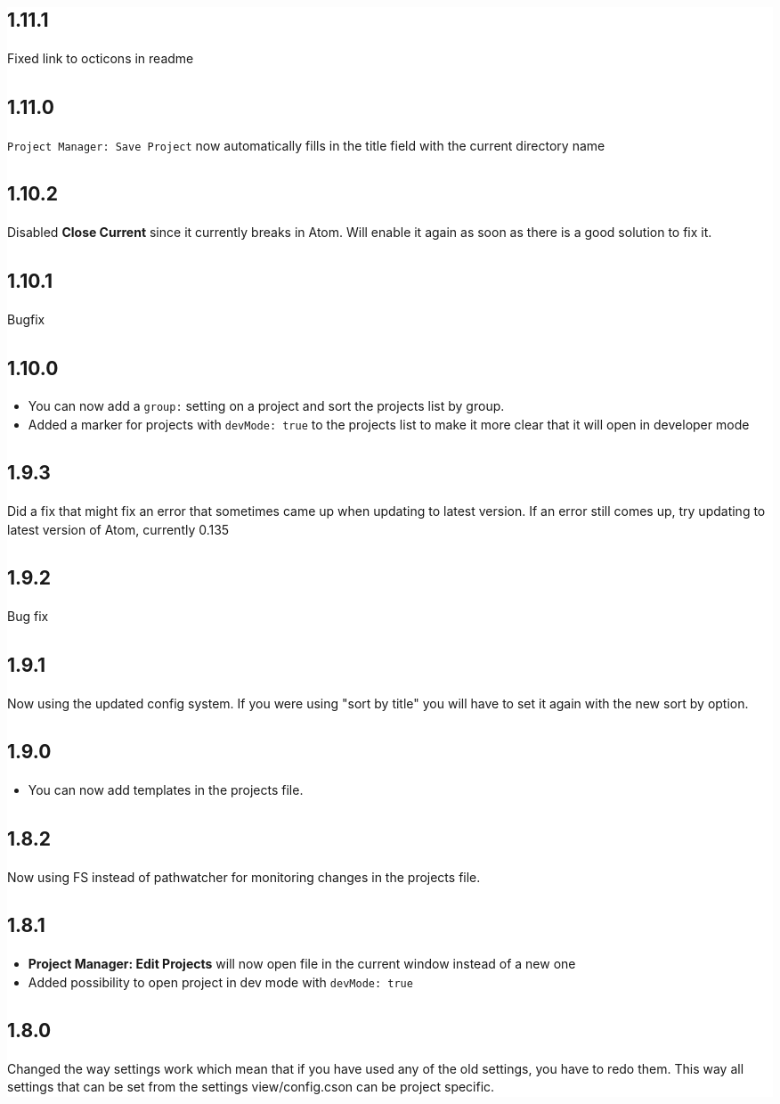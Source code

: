 ## 1.11.1
Fixed link to octicons in readme

## 1.11.0
`Project Manager: Save Project` now automatically fills in the title field with the current directory name

## 1.10.2
Disabled **Close Current** since it currently breaks in Atom. Will enable it again as soon as there is a good solution to fix it.

## 1.10.1
Bugfix

## 1.10.0
- You can now add a `group:` setting on a project and sort the projects list by group.
- Added a marker for projects with `devMode: true` to the projects list to make it more clear that it will open in developer mode

## 1.9.3
Did a fix that might fix an error that sometimes came up when updating to latest version.
If an error still comes up, try updating to latest version of Atom, currently 0.135

## 1.9.2
Bug fix

## 1.9.1
Now using the updated config system. If you were using "sort by title" you will have to set it again with the new sort by option.

## 1.9.0
- You can now add templates in the projects file.

## 1.8.2
Now using FS instead of pathwatcher for monitoring changes in the projects file.

## 1.8.1
- **Project Manager: Edit Projects** will now open file in the current window instead of a new one
- Added possibility to open project in dev mode with `devMode: true`

## 1.8.0
Changed the way settings work which mean that if you have used any of the old settings, you have to redo them. This way all settings that can be set from the settings view/config.cson can be project specific.
